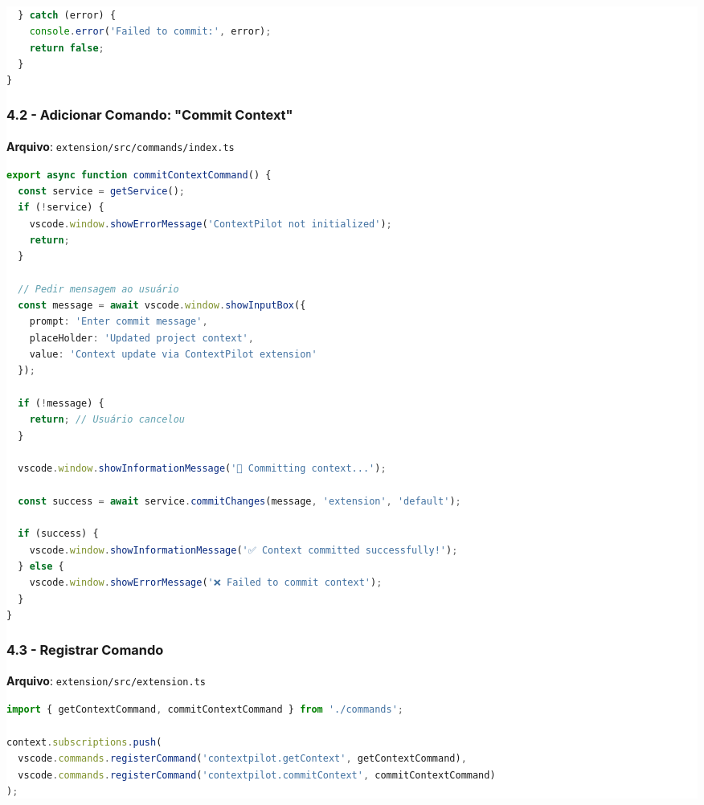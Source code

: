 ```typescript
  } catch (error) {
    console.error('Failed to commit:', error);
    return false;
  }
}
```

### 4.2 - Adicionar Comando: "Commit Context"

**Arquivo**: `extension/src/commands/index.ts`

```typescript
export async function commitContextCommand() {
  const service = getService();
  if (!service) {
    vscode.window.showErrorMessage('ContextPilot not initialized');
    return;
  }

  // Pedir mensagem ao usuário
  const message = await vscode.window.showInputBox({
    prompt: 'Enter commit message',
    placeHolder: 'Updated project context',
    value: 'Context update via ContextPilot extension'
  });

  if (!message) {
    return; // Usuário cancelou
  }

  vscode.window.showInformationMessage('💾 Committing context...');
  
  const success = await service.commitChanges(message, 'extension', 'default');
  
  if (success) {
    vscode.window.showInformationMessage('✅ Context committed successfully!');
  } else {
    vscode.window.showErrorMessage('❌ Failed to commit context');
  }
}
```

### 4.3 - Registrar Comando

**Arquivo**: `extension/src/extension.ts`

```typescript
import { getContextCommand, commitContextCommand } from './commands';

context.subscriptions.push(
  vscode.commands.registerCommand('contextpilot.getContext', getContextCommand),
  vscode.commands.registerCommand('contextpilot.commitContext', commitContextCommand)
);
```
